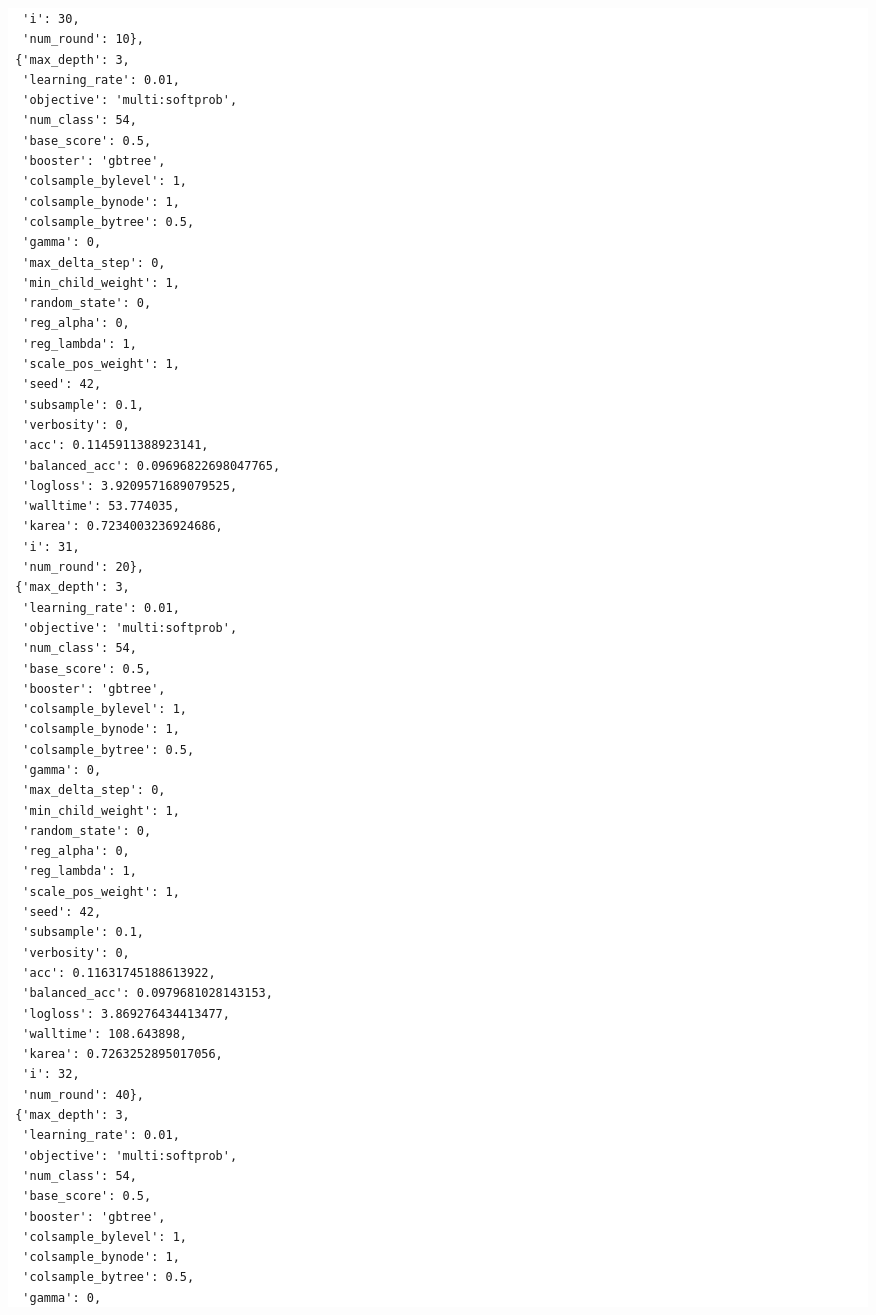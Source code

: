       'i': 30,
      'num_round': 10},
     {'max_depth': 3,
      'learning_rate': 0.01,
      'objective': 'multi:softprob',
      'num_class': 54,
      'base_score': 0.5,
      'booster': 'gbtree',
      'colsample_bylevel': 1,
      'colsample_bynode': 1,
      'colsample_bytree': 0.5,
      'gamma': 0,
      'max_delta_step': 0,
      'min_child_weight': 1,
      'random_state': 0,
      'reg_alpha': 0,
      'reg_lambda': 1,
      'scale_pos_weight': 1,
      'seed': 42,
      'subsample': 0.1,
      'verbosity': 0,
      'acc': 0.1145911388923141,
      'balanced_acc': 0.09696822698047765,
      'logloss': 3.9209571689079525,
      'walltime': 53.774035,
      'karea': 0.7234003236924686,
      'i': 31,
      'num_round': 20},
     {'max_depth': 3,
      'learning_rate': 0.01,
      'objective': 'multi:softprob',
      'num_class': 54,
      'base_score': 0.5,
      'booster': 'gbtree',
      'colsample_bylevel': 1,
      'colsample_bynode': 1,
      'colsample_bytree': 0.5,
      'gamma': 0,
      'max_delta_step': 0,
      'min_child_weight': 1,
      'random_state': 0,
      'reg_alpha': 0,
      'reg_lambda': 1,
      'scale_pos_weight': 1,
      'seed': 42,
      'subsample': 0.1,
      'verbosity': 0,
      'acc': 0.11631745188613922,
      'balanced_acc': 0.0979681028143153,
      'logloss': 3.869276434413477,
      'walltime': 108.643898,
      'karea': 0.7263252895017056,
      'i': 32,
      'num_round': 40},
     {'max_depth': 3,
      'learning_rate': 0.01,
      'objective': 'multi:softprob',
      'num_class': 54,
      'base_score': 0.5,
      'booster': 'gbtree',
      'colsample_bylevel': 1,
      'colsample_bynode': 1,
      'colsample_bytree': 0.5,
      'gamma': 0,